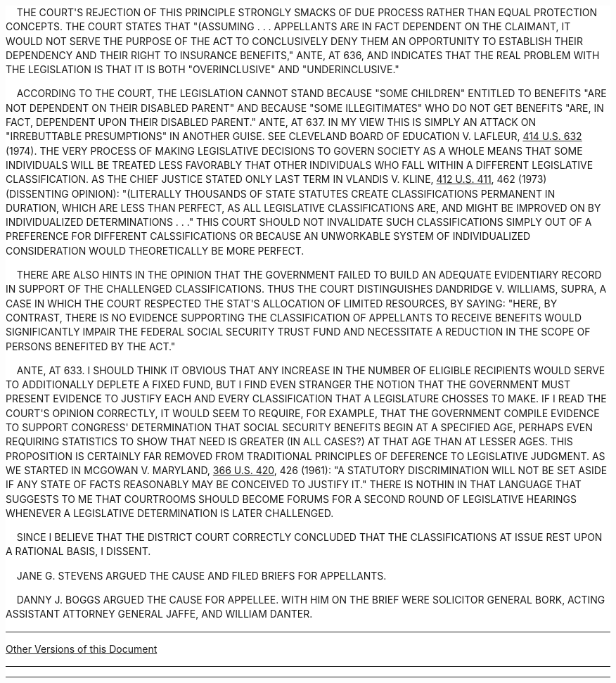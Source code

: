     THE COURT'S REJECTION OF THIS PRINCIPLE STRONGLY SMACKS OF DUE PROCESS RATHER THAN EQUAL PROTECTION CONCEPTS.  THE COURT STATES THAT "(ASSUMING . . . APPELLANTS ARE IN FACT DEPENDENT ON THE CLAIMANT, IT WOULD NOT SERVE THE PURPOSE OF THE ACT TO CONCLUSIVELY DENY THEM AN OPPORTUNITY TO ESTABLISH THEIR DEPENDENCY AND THEIR RIGHT TO INSURANCE BENEFITS," ANTE, AT 636, AND INDICATES THAT THE REAL PROBLEM WITH THE LEGISLATION IS THAT IT IS BOTH "OVERINCLUSIVE" AND "UNDERINCLUSIVE."

    ACCORDING TO THE COURT, THE LEGISLATION CANNOT STAND BECAUSE "SOME CHILDREN"  ENTITLED TO BENEFITS "ARE NOT DEPENDENT ON THEIR DISABLED PARENT" AND BECAUSE "SOME ILLEGITIMATES" WHO DO NOT GET BENEFITS "ARE, IN FACT, DEPENDENT UPON THEIR DISABLED PARENT."  ANTE, AT 637.  IN MY VIEW THIS IS SIMPLY AN ATTACK ON "IRREBUTTABLE PRESUMPTIONS" IN ANOTHER GUISE.  SEE CLEVELAND BOARD OF EDUCATION V. LAFLEUR, [414 U.S. 632][/us/courts/scotus/usReporter/414/632] (1974).  THE VERY PROCESS OF MAKING LEGISLATIVE DECISIONS TO GOVERN SOCIETY AS A WHOLE MEANS THAT SOME INDIVIDUALS WILL BE TREATED LESS FAVORABLY THAT OTHER INDIVIDUALS WHO FALL WITHIN A DIFFERENT LEGISLATIVE CLASSIFICATION.  AS THE CHIEF JUSTICE STATED ONLY LAST TERM IN VLANDIS V. KLINE, [412 U.S. 411][/us/courts/scotus/usReporter/412/411], 462 (1973) (DISSENTING OPINION): "(LITERALLY THOUSANDS OF STATE STATUTES CREATE CLASSIFICATIONS PERMANENT IN DURATION, WHICH ARE LESS THAN PERFECT, AS ALL LEGISLATIVE CLASSIFICATIONS ARE, AND MIGHT BE IMPROVED ON BY INDIVIDUALIZED DETERMINATIONS . . ."  THIS COURT SHOULD NOT INVALIDATE SUCH CLASSIFICATIONS SIMPLY OUT OF A PREFERENCE FOR DIFFERENT CALSSIFICATIONS OR BECAUSE AN UNWORKABLE SYSTEM OF INDIVIDUALIZED CONSIDERATION WOULD THEORETICALLY BE MORE PERFECT.

    THERE ARE ALSO HINTS IN THE OPINION THAT THE GOVERNMENT FAILED TO BUILD AN ADEQUATE EVIDENTIARY RECORD IN SUPPORT OF THE CHALLENGED CLASSIFICATIONS.  THUS THE COURT DISTINGUISHES DANDRIDGE V. WILLIAMS, SUPRA, A CASE IN WHICH THE COURT RESPECTED THE STAT'S ALLOCATION OF LIMITED RESOURCES, BY SAYING: "HERE, BY CONTRAST, THERE IS NO EVIDENCE SUPPORTING THE CLASSIFICATION OF APPELLANTS TO RECEIVE BENEFITS WOULD SIGNIFICANTLY IMPAIR THE FEDERAL SOCIAL SECURITY TRUST FUND AND NECESSITATE A REDUCTION IN THE SCOPE OF PERSONS BENEFITED BY THE ACT."

    ANTE, AT 633.  I SHOULD THINK IT OBVIOUS THAT ANY INCREASE IN THE NUMBER OF ELIGIBLE RECIPIENTS WOULD SERVE TO ADDITIONALLY DEPLETE A FIXED FUND, BUT I FIND EVEN STRANGER THE NOTION THAT THE GOVERNMENT MUST PRESENT EVIDENCE TO JUSTIFY EACH AND EVERY CLASSIFICATION THAT A LEGISLATURE CHOSSES TO MAKE.  IF I READ THE COURT'S OPINION CORRECTLY, IT WOULD SEEM TO REQUIRE, FOR EXAMPLE, THAT THE GOVERNMENT COMPILE EVIDENCE TO SUPPORT CONGRESS' DETERMINATION THAT SOCIAL SECURITY BENEFITS BEGIN AT A SPECIFIED AGE, PERHAPS EVEN REQUIRING STATISTICS TO SHOW THAT NEED IS GREATER (IN ALL CASES?)  AT THAT AGE THAN AT LESSER AGES.  THIS PROPOSITION IS CERTAINLY FAR REMOVED FROM TRADITIONAL PRINCIPLES OF DEFERENCE TO LEGISLATIVE JUDGMENT.  AS WE STARTED IN MCGOWAN V. MARYLAND, [366 U.S. 420][/us/courts/scotus/usReporter/366/420], 426 (1961): "A STATUTORY DISCRIMINATION WILL NOT BE SET ASIDE IF ANY STATE OF FACTS REASONABLY MAY BE CONCEIVED TO JUSTIFY IT."  THERE IS NOTHIN IN THAT LANGUAGE THAT SUGGESTS TO ME THAT COURTROOMS SHOULD BECOME FORUMS FOR A SECOND ROUND OF LEGISLATIVE HEARINGS WHENEVER A LEGISLATIVE DETERMINATION IS LATER CHALLENGED.

    SINCE I BELIEVE THAT THE DISTRICT COURT CORRECTLY CONCLUDED THAT THE CLASSIFICATIONS AT ISSUE REST UPON A RATIONAL BASIS, I DISSENT.

    JANE G. STEVENS ARGUED THE CAUSE AND FILED BRIEFS FOR APPELLANTS.

    DANNY J. BOGGS ARGUED THE CAUSE FOR APPELLEE.  WITH HIM ON THE BRIEF WERE SOLICITOR GENERAL BORK, ACTING ASSISTANT ATTORNEY GENERAL JAFFE, AND WILLIAM DANTER.

----------

[Other Versions of this Document](https://publicdocs.github.io/go/links?ns=uslm-x&ref=%2Fus%2Fcourts%2Fscotus%2FusReporter%2F417%2F628)

----------
----------


[/us/courts/scotus/usReporter/417/628]: https://publicdocs.github.io/go/links?ns=uslm-x&ref=%2Fus%2Fcourts%2Fscotus%2FusReporter%2F417%2F628
[/us/usc/t42/s416]: https://publicdocs.github.io/go/links?ns=uslm&ref=%2Fus%2Fusc%2Ft42%2Fs416
[/us/usc/t42/s416]: https://publicdocs.github.io/go/links?ns=uslm&ref=%2Fus%2Fusc%2Ft42%2Fs416
[/us/usc/t42/s416]: https://publicdocs.github.io/go/links?ns=uslm&ref=%2Fus%2Fusc%2Ft42%2Fs416
[/us/courts/scotus/usReporter/406/164]: https://publicdocs.github.io/go/links?ns=uslm-x&ref=%2Fus%2Fcourts%2Fscotus%2FusReporter%2F406%2F164
[/us/courts/scotus/usReporter/414/1061]: https://publicdocs.github.io/go/links?ns=uslm-x&ref=%2Fus%2Fcourts%2Fscotus%2FusReporter%2F414%2F1061
[/us/usc/t42/s416]: https://publicdocs.github.io/go/links?ns=uslm&ref=%2Fus%2Fusc%2Ft42%2Fs416
[/us/courts/scotus/usReporter/406/164]: https://publicdocs.github.io/go/links?ns=uslm-x&ref=%2Fus%2Fcourts%2Fscotus%2FusReporter%2F406%2F164
[/us/courts/scotus/usReporter/397/471]: https://publicdocs.github.io/go/links?ns=uslm-x&ref=%2Fus%2Fcourts%2Fscotus%2FusReporter%2F397%2F471
[/us/courts/scotus/usReporter/220/61]: https://publicdocs.github.io/go/links?ns=uslm-x&ref=%2Fus%2Fcourts%2Fscotus%2FusReporter%2F220%2F61
[/us/courts/scotus/usReporter/228/61]: https://publicdocs.github.io/go/links?ns=uslm-x&ref=%2Fus%2Fcourts%2Fscotus%2FusReporter%2F228%2F61
[/us/courts/scotus/usReporter/366/420]: https://publicdocs.github.io/go/links?ns=uslm-x&ref=%2Fus%2Fcourts%2Fscotus%2FusReporter%2F366%2F420
[/us/courts/scotus/usReporter/377/163]: https://publicdocs.github.io/go/links?ns=uslm-x&ref=%2Fus%2Fcourts%2Fscotus%2FusReporter%2F377%2F163
[/us/courts/scotus/usReporter/347/497]: https://publicdocs.github.io/go/links?ns=uslm-x&ref=%2Fus%2Fcourts%2Fscotus%2FusReporter%2F347%2F497
[/us/usc/t42/s416]: https://publicdocs.github.io/go/links?ns=uslm&ref=%2Fus%2Fusc%2Ft42%2Fs416
[/us/usc/t42/s402]: https://publicdocs.github.io/go/links?ns=uslm&ref=%2Fus%2Fusc%2Ft42%2Fs402
[/us/usc/t42/s416]: https://publicdocs.github.io/go/links?ns=uslm&ref=%2Fus%2Fusc%2Ft42%2Fs416
[/us/usc/t42/s416]: https://publicdocs.github.io/go/links?ns=uslm&ref=%2Fus%2Fusc%2Ft42%2Fs416
[/us/usc/t42/s416]: https://publicdocs.github.io/go/links?ns=uslm&ref=%2Fus%2Fusc%2Ft42%2Fs416
[/us/courts/scotus/usReporter/406/164]: https://publicdocs.github.io/go/links?ns=uslm-x&ref=%2Fus%2Fcourts%2Fscotus%2FusReporter%2F406%2F164
[/us/courts/scotus/usReporter/397/471]: https://publicdocs.github.io/go/links?ns=uslm-x&ref=%2Fus%2Fcourts%2Fscotus%2FusReporter%2F397%2F471
[/us/courts/scotus/usReporter/414/632]: https://publicdocs.github.io/go/links?ns=uslm-x&ref=%2Fus%2Fcourts%2Fscotus%2FusReporter%2F414%2F632
[/us/courts/scotus/usReporter/412/411]: https://publicdocs.github.io/go/links?ns=uslm-x&ref=%2Fus%2Fcourts%2Fscotus%2FusReporter%2F412%2F411
[/us/courts/scotus/usReporter/366/420]: https://publicdocs.github.io/go/links?ns=uslm-x&ref=%2Fus%2Fcourts%2Fscotus%2FusReporter%2F366%2F420